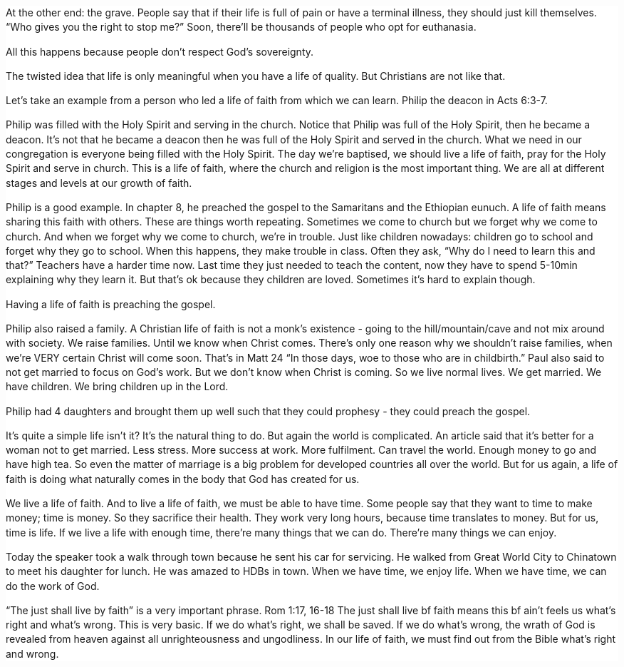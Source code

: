 At the other end: the grave. People say that if their life is full of pain or have a terminal illness, they should just kill themselves. “Who gives you the right to stop me?” Soon, there’ll be thousands of people who opt for euthanasia. 

All this happens because people don’t respect God’s sovereignty.

The twisted idea that life is only meaningful when you have a life of quality. But Christians are not like that. 

Let’s take an example from a person who led a life of faith from which we can learn. Philip the deacon in Acts 6:3-7. 

Philip was filled with the Holy Spirit and serving in the church. Notice that Philip was full of the Holy Spirit, then he became a deacon. It’s not that he became a deacon then he was full of the Holy Spirit and served in the church. What we need in our congregation is everyone being filled with the Holy Spirit. The day we’re baptised, we should live a life of faith, pray for the Holy Spirit and serve in church. This is a life of faith, where the church and religion is the most important thing. We are all at different stages and levels at our growth of faith. 

Philip is a good example. In chapter 8, he preached the gospel to the Samaritans and the Ethiopian eunuch. A life of faith means sharing this faith with others. These are things worth repeating. Sometimes we come to church but we forget why we come to church. And when we forget why we come to church, we’re in trouble. Just like children nowadays: children go to school and forget why they go to school. When this happens, they make trouble in class. Often they ask, “Why do I need to learn this and that?” Teachers have a harder time now. Last time they just needed to teach the content, now they have to spend 5-10min explaining why they learn it. But that’s ok because they children are loved. Sometimes it’s hard to explain though.

Having a life of faith is preaching the gospel. 

Philip also raised a family. A Christian life of faith is not a monk’s existence - going to the hill/mountain/cave and not mix around with society. We raise families. Until we know when Christ comes. There’s only one reason why we shouldn’t raise families, when we’re VERY certain Christ will come soon. That’s in Matt 24 “In those days, woe to those who are in childbirth.”
Paul also said to not get married to focus on God’s work. But we don’t know when Christ is coming. So we live normal lives. We get married. We have children. We bring children up in the Lord. 

Philip had 4 daughters and brought them up well such that they could prophesy - they could preach the gospel. 

It’s quite a simple life isn’t it? It’s the natural thing to do. But again the world is complicated. An article said that it’s better for a woman not to get married. Less stress. More success at work. More fulfilment. Can travel the world. Enough money to go and have high tea. So even the matter of marriage is a big problem for developed countries all over the world. But for us again, a life of faith is doing what naturally comes in the body that God has created for us.

We live a life of faith. And to live a life of faith, we must be able to have time. Some people say that they want to time to make money; time is money. So they sacrifice their health. They work very long hours, because time translates to money. But for us, time is life. If we live a life with enough time, there’re many things that we can do. There’re many things we can enjoy. 

Today the speaker took a walk through town because he sent his car for servicing. He walked from Great World City to Chinatown to meet his daughter for lunch. He was amazed to HDBs in town. When we have time, we enjoy life. When we have time, we can do the work of God. 

“The just shall live by faith” is a very important phrase. 
Rom 1:17, 16-18
The just shall live bf faith means this bf ain’t feels us what’s right and what’s wrong. This is very basic. If we do what’s right, we shall be saved. If we do what’s wrong, the wrath of God is revealed from heaven against all unrighteousness and ungodliness. In our life of faith, we must find out from the Bible what’s right and wrong. 

